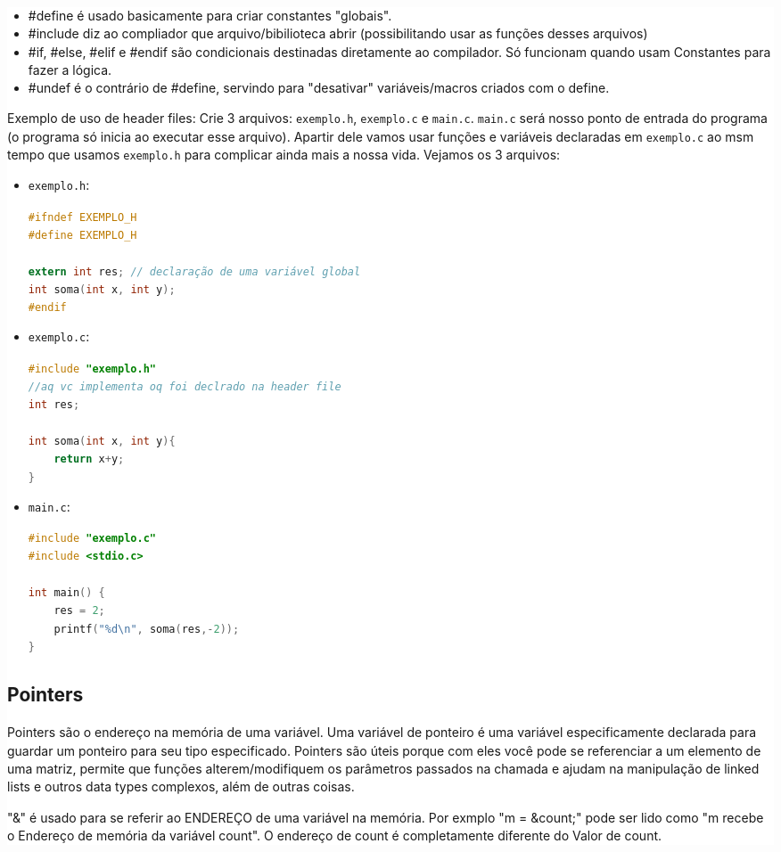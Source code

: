 - #define é usado basicamente para criar constantes "globais".
- #include diz ao compliador que arquivo/bibilioteca abrir (possibilitando usar as funções desses arquivos)
- #if, #else, #elif e #endif são condicionais destinadas diretamente ao compilador. Só funcionam quando usam Constantes para fazer a lógica.
- #undef é o contrário de #define, servindo para "desativar" variáveis/macros criados com o define.

Exemplo de uso de header files: Crie 3 arquivos: `exemplo.h`, `exemplo.c` e `main.c`. `main.c` será nosso ponto de entrada do programa (o programa só inicia ao executar esse arquivo). Apartir dele vamos usar funções e variáveis declaradas em `exemplo.c` ao msm tempo que usamos `exemplo.h` para complicar ainda mais a nossa vida. Vejamos os 3 arquivos:

- `exemplo.h`:

  ```c
  #ifndef EXEMPLO_H
  #define EXEMPLO_H

  extern int res; // declaração de uma variável global
  int soma(int x, int y);
  #endif
  ```

- `exemplo.c`:

  ```c
  #include "exemplo.h"
  //aq vc implementa oq foi declrado na header file
  int res;

  int soma(int x, int y){
      return x+y;
  }
  ```

- `main.c`:

  ```c
  #include "exemplo.c"
  #include <stdio.c>

  int main() {
      res = 2;
      printf("%d\n", soma(res,-2));
  }
  ```

## Pointers

Pointers são o endereço na memória de uma variável. Uma variável de ponteiro é uma variável especificamente declarada para guardar um ponteiro para seu tipo especificado. Pointers são úteis porque com eles você pode se referenciar a um elemento de uma matriz, permite que funções alterem/modifiquem os parâmetros passados na chamada e ajudam na manipulação de linked lists e outros data types complexos, além de outras coisas.

"&" é usado para se referir ao ENDEREÇO de uma variável na memória. Por exmplo "m = &count;" pode ser lido como "m recebe o Endereço de memória da variável count". O endereço de count é completamente diferente do Valor de count.
